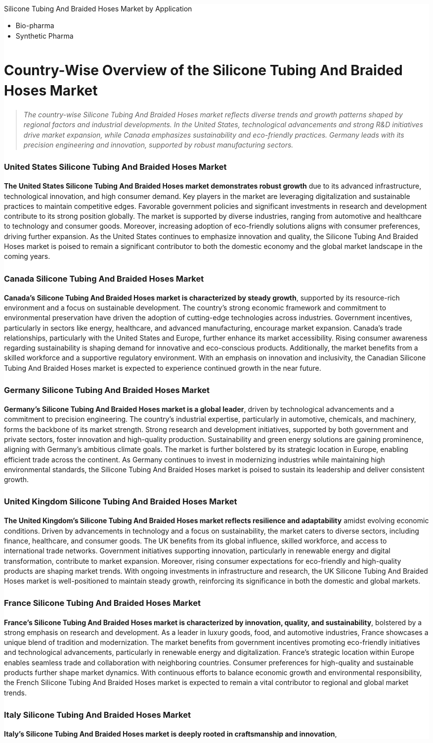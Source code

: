 Silicone Tubing And Braided Hoses Market by Application</h3><ul><li>Bio-pharma</li><li>Synthetic Pharma</li></ul><h1><span class="">Country-Wise Overview of the Silicone Tubing And Braided Hoses Market<br /></span></h1><blockquote><p><em><span class="">The country-wise Silicone Tubing And Braided Hoses market reflects diverse trends and growth patterns shaped by regional factors and industrial developments. In the United States, technological advancements and strong R&amp;D initiatives drive market expansion, while Canada emphasizes sustainability and eco-friendly practices. Germany leads with its precision engineering and innovation, supported by robust manufacturing sectors.</span></em></p></blockquote><h3><strong>United States Silicone Tubing And Braided Hoses Market</strong></h3><p><strong>The United States Silicone Tubing And Braided Hoses market demonstrates robust growth</strong> due to its advanced infrastructure, technological innovation, and high consumer demand. Key players in the market are leveraging digitalization and sustainable practices to maintain competitive edges. Favorable government policies and significant investments in research and development contribute to its strong position globally. The market is supported by diverse industries, ranging from automotive and healthcare to technology and consumer goods. Moreover, increasing adoption of eco-friendly solutions aligns with consumer preferences, driving further expansion. As the United States continues to emphasize innovation and quality, the Silicone Tubing And Braided Hoses market is poised to remain a significant contributor to both the domestic economy and the global market landscape in the coming years.</p><h3><strong>Canada Silicone Tubing And Braided Hoses Market</strong></h3><p><strong>Canada&rsquo;s Silicone Tubing And Braided Hoses market is characterized by steady growth</strong>, supported by its resource-rich environment and a focus on sustainable development. The country&rsquo;s strong economic framework and commitment to environmental preservation have driven the adoption of cutting-edge technologies across industries. Government incentives, particularly in sectors like energy, healthcare, and advanced manufacturing, encourage market expansion. Canada&rsquo;s trade relationships, particularly with the United States and Europe, further enhance its market accessibility. Rising consumer awareness regarding sustainability is shaping demand for innovative and eco-conscious products. Additionally, the market benefits from a skilled workforce and a supportive regulatory environment. With an emphasis on innovation and inclusivity, the Canadian Silicone Tubing And Braided Hoses market is expected to experience continued growth in the near future.</p><h3><strong>Germany Silicone Tubing And Braided Hoses Market</strong></h3><p><strong>Germany&rsquo;s Silicone Tubing And Braided Hoses market is a global leader</strong>, driven by technological advancements and a commitment to precision engineering. The country&rsquo;s industrial expertise, particularly in automotive, chemicals, and machinery, forms the backbone of its market strength. Strong research and development initiatives, supported by both government and private sectors, foster innovation and high-quality production. Sustainability and green energy solutions are gaining prominence, aligning with Germany&rsquo;s ambitious climate goals. The market is further bolstered by its strategic location in Europe, enabling efficient trade across the continent. As Germany continues to invest in modernizing industries while maintaining high environmental standards, the Silicone Tubing And Braided Hoses market is poised to sustain its leadership and deliver consistent growth.</p><h3><strong>United Kingdom Silicone Tubing And Braided Hoses Market</strong></h3><p><strong>The United Kingdom&rsquo;s Silicone Tubing And Braided Hoses market reflects resilience and adaptability</strong> amidst evolving economic conditions. Driven by advancements in technology and a focus on sustainability, the market caters to diverse sectors, including finance, healthcare, and consumer goods. The UK benefits from its global influence, skilled workforce, and access to international trade networks. Government initiatives supporting innovation, particularly in renewable energy and digital transformation, contribute to market expansion. Moreover, rising consumer expectations for eco-friendly and high-quality products are shaping market trends. With ongoing investments in infrastructure and research, the UK Silicone Tubing And Braided Hoses market is well-positioned to maintain steady growth, reinforcing its significance in both the domestic and global markets.</p><h3><strong>France Silicone Tubing And Braided Hoses Market</strong></h3><p><strong>France&rsquo;s Silicone Tubing And Braided Hoses market is characterized by innovation, quality, and sustainability</strong>, bolstered by a strong emphasis on research and development. As a leader in luxury goods, food, and automotive industries, France showcases a unique blend of tradition and modernization. The market benefits from government incentives promoting eco-friendly initiatives and technological advancements, particularly in renewable energy and digitalization. France&rsquo;s strategic location within Europe enables seamless trade and collaboration with neighboring countries. Consumer preferences for high-quality and sustainable products further shape market dynamics. With continuous efforts to balance economic growth and environmental responsibility, the French Silicone Tubing And Braided Hoses market is expected to remain a vital contributor to regional and global market trends.</p><h3><strong>Italy Silicone Tubing And Braided Hoses Market</strong></h3><p><strong>Italy&rsquo;s Silicone Tubing And Braided Hoses market is deeply rooted in craftsmanship and innovation</strong>,